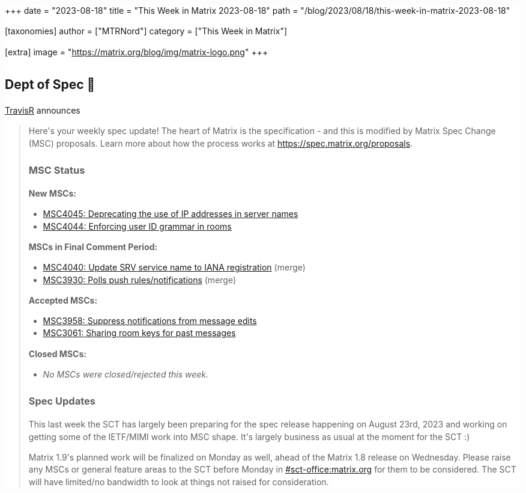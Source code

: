+++
date = "2023-08-18"
title = "This Week in Matrix 2023-08-18"
path = "/blog/2023/08/18/this-week-in-matrix-2023-08-18"

[taxonomies]
author = ["MTRNord"]
category = ["This Week in Matrix"]

[extra]
image = "https://matrix.org/blog/img/matrix-logo.png"
+++



## Dept of Spec 📜

[TravisR](https://matrix.to/#/@travis:t2l.io) announces

> Here's your weekly spec update! The heart of Matrix is the specification - and this is modified by Matrix Spec Change (MSC) proposals. Learn more about how the process works at <https://spec.matrix.org/proposals>.
>
>
> ### MSC Status
>
> **New MSCs:**
>
> * [MSC4045: Deprecating the use of IP addresses in server names](https://github.com/matrix-org/matrix-spec-proposals/pull/4045)
> * [MSC4044: Enforcing user ID grammar in rooms](https://github.com/matrix-org/matrix-spec-proposals/pull/4044)
>
> **MSCs in Final Comment Period:**
>
> * [MSC4040: Update SRV service name to IANA registration](https://github.com/matrix-org/matrix-spec-proposals/pull/4040) (merge)
> * [MSC3930: Polls push rules/notifications](https://github.com/matrix-org/matrix-spec-proposals/pull/3930) (merge)
>
> **Accepted MSCs:**
>
> * [MSC3958: Suppress notifications from message edits](https://github.com/matrix-org/matrix-spec-proposals/pull/3958)
> * [MSC3061: Sharing room keys for past messages](https://github.com/matrix-org/matrix-spec-proposals/pull/3061)
>
> **Closed MSCs:**
>
> * *No MSCs were closed/rejected this week.*
>
> ### Spec Updates
>
> This last week the SCT has largely been preparing for the spec release happening on August 23rd, 2023 and working on getting some of the IETF/MIMI work into MSC shape. It's largely business as usual at the moment for the SCT :)
>
> Matrix 1.9's planned work will be finalized on Monday as well, ahead of the Matrix 1.8 release on Wednesday. Please raise any MSCs or general feature areas to the SCT before Monday in [#sct-office:matrix.org](https://matrix.to/#/#sct-office:matrix.org) for them to be considered. The SCT will have limited/no bandwidth to look at things not raised for consideration.
